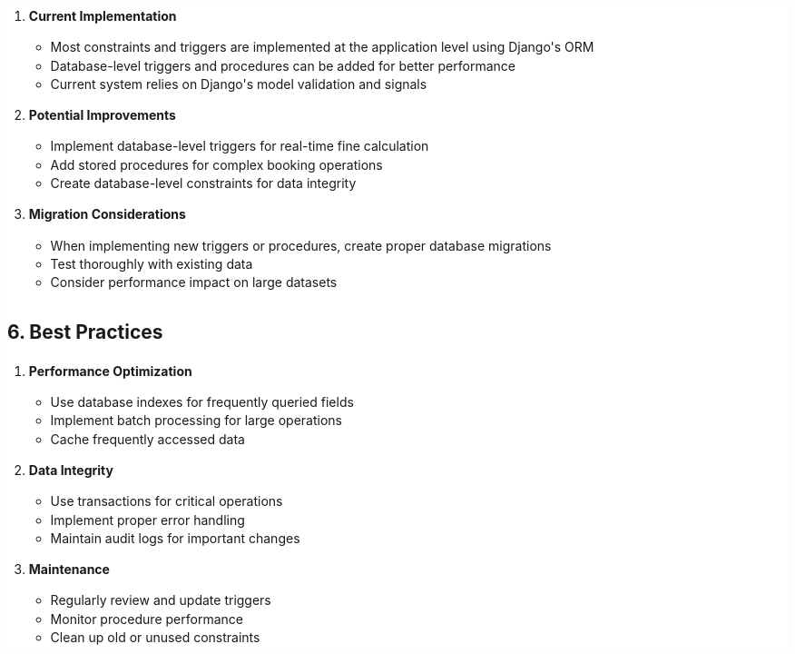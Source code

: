 1. **Current Implementation**
   - Most constraints and triggers are implemented at the application level using Django's ORM
   - Database-level triggers and procedures can be added for better performance
   - Current system relies on Django's model validation and signals

2. **Potential Improvements**
   - Implement database-level triggers for real-time fine calculation
   - Add stored procedures for complex booking operations
   - Create database-level constraints for data integrity

3. **Migration Considerations**
   - When implementing new triggers or procedures, create proper database migrations
   - Test thoroughly with existing data
   - Consider performance impact on large datasets

## 6. Best Practices

1. **Performance Optimization**
   - Use database indexes for frequently queried fields
   - Implement batch processing for large operations
   - Cache frequently accessed data

2. **Data Integrity**
   - Use transactions for critical operations
   - Implement proper error handling
   - Maintain audit logs for important changes

3. **Maintenance**
   - Regularly review and update triggers
   - Monitor procedure performance
   - Clean up old or unused constraints 